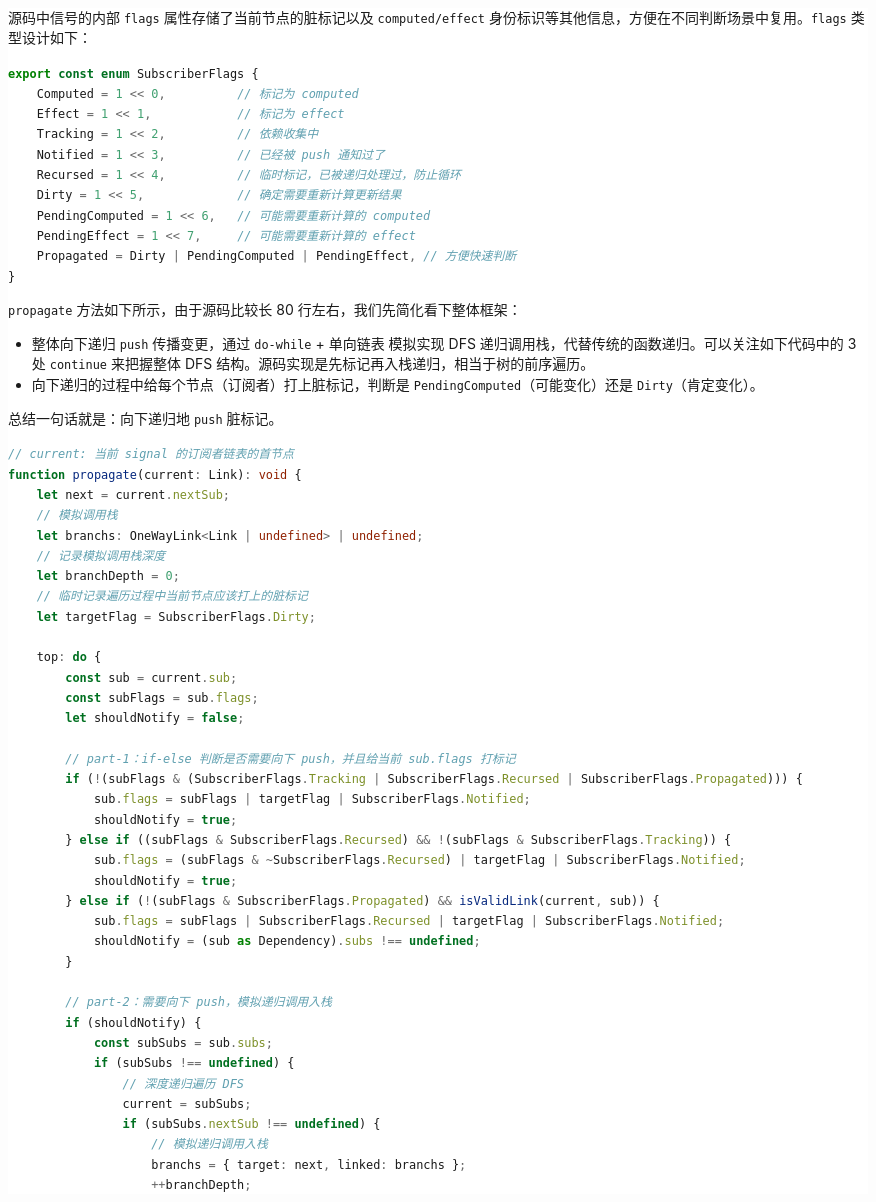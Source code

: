 源码中信号的内部 `flags` 属性存储了当前节点的脏标记以及 `computed/effect` 身份标识等其他信息，方便在不同判断场景中复用。`flags` 类型设计如下：

```ts {7-8}
export const enum SubscriberFlags {
	Computed = 1 << 0,			// 标记为 computed
	Effect = 1 << 1,			// 标记为 effect
	Tracking = 1 << 2,			// 依赖收集中
	Notified = 1 << 3,			// 已经被 push 通知过了
	Recursed = 1 << 4, 			// 临时标记，已被递归处理过，防止循环
	Dirty = 1 << 5, 			// 确定需要重新计算更新结果
	PendingComputed = 1 << 6,	// 可能需要重新计算的 computed
	PendingEffect = 1 << 7,		// 可能需要重新计算的 effect
	Propagated = Dirty | PendingComputed | PendingEffect, // 方便快速判断
}
```

`propagate` 方法如下所示，由于源码比较长 80 行左右，我们先简化看下整体框架：

- 整体向下递归 `push` 传播变更，通过 `do-while` + 单向链表 模拟实现 DFS 递归调用栈，代替传统的函数递归。可以关注如下代码中的 3 处 `continue` 来把握整体 DFS 结构。源码实现是先标记再入栈递归，相当于树的前序遍历。
- 向下递归的过程中给每个节点（订阅者）打上脏标记，判断是 `PendingComputed`（可能变化）还是 `Dirty`（肯定变化）。

总结一句话就是：向下递归地 `push` 脏标记。

```ts
// current: 当前 signal 的订阅者链表的首节点
function propagate(current: Link): void {
	let next = current.nextSub;
	// 模拟调用栈
	let branchs: OneWayLink<Link | undefined> | undefined;
	// 记录模拟调用栈深度
	let branchDepth = 0;
	// 临时记录遍历过程中当前节点应该打上的脏标记
	let targetFlag = SubscriberFlags.Dirty;

	top: do {
		const sub = current.sub;
		const subFlags = sub.flags;
		let shouldNotify = false;

		// part-1：if-else 判断是否需要向下 push，并且给当前 sub.flags 打标记
		if (!(subFlags & (SubscriberFlags.Tracking | SubscriberFlags.Recursed | SubscriberFlags.Propagated))) {
			sub.flags = subFlags | targetFlag | SubscriberFlags.Notified;
			shouldNotify = true;
		} else if ((subFlags & SubscriberFlags.Recursed) && !(subFlags & SubscriberFlags.Tracking)) {
			sub.flags = (subFlags & ~SubscriberFlags.Recursed) | targetFlag | SubscriberFlags.Notified;
			shouldNotify = true;
		} else if (!(subFlags & SubscriberFlags.Propagated) && isValidLink(current, sub)) {
			sub.flags = subFlags | SubscriberFlags.Recursed | targetFlag | SubscriberFlags.Notified;
			shouldNotify = (sub as Dependency).subs !== undefined;
		}

		// part-2：需要向下 push，模拟递归调用入栈
		if (shouldNotify) {
			const subSubs = sub.subs;
			if (subSubs !== undefined) {
				// 深度递归遍历 DFS
				current = subSubs;
				if (subSubs.nextSub !== undefined) {
					// 模拟递归调用入栈
					branchs = { target: next, linked: branchs };
					++branchDepth;
```